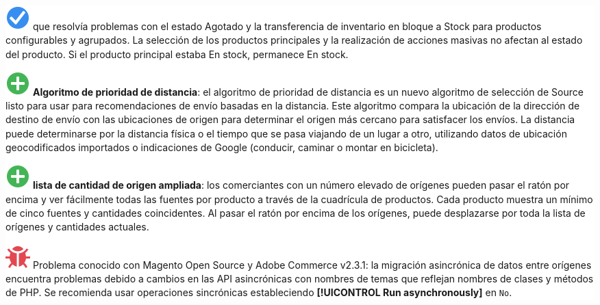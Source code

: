 

![Se ha solucionado un problema](../assets/fix.svg) que resolvía problemas con el estado Agotado y la transferencia de inventario en bloque a Stock para productos configurables y agrupados. La selección de los productos principales y la realización de acciones masivas no afectan al estado del producto. Si el producto principal estaba En stock, permanece En stock.



![Nuevo](../assets/new.svg) **Algoritmo de prioridad de distancia**: el algoritmo de prioridad de distancia es un nuevo algoritmo de selección de Source listo para usar para recomendaciones de envío basadas en la distancia. Este algoritmo compara la ubicación de la dirección de destino de envío con las ubicaciones de origen para determinar el origen más cercano para satisfacer los envíos. La distancia puede determinarse por la distancia física o el tiempo que se pasa viajando de un lugar a otro, utilizando datos de ubicación geocodificados importados o indicaciones de Google (conducir, caminar o montar en bicicleta).

![Nueva](../assets/new.svg) **lista de cantidad de origen ampliada**: los comerciantes con un número elevado de orígenes pueden pasar el ratón por encima y ver fácilmente todas las fuentes por producto a través de la cuadrícula de productos. Cada producto muestra un mínimo de cinco fuentes y cantidades coincidentes. Al pasar el ratón por encima de los orígenes, puede desplazarse por toda la lista de orígenes y cantidades actuales.

![Problema conocido](../assets/bug.svg) Problema conocido con Magento Open Source y Adobe Commerce v2.3.1: la migración asincrónica de datos entre orígenes encuentra problemas debido a cambios en las API asincrónicas con nombres de temas que reflejan nombres de clases y métodos de PHP. Se recomienda usar operaciones sincrónicas estableciendo **[!UICONTROL Run asynchronously]** en `No`.
